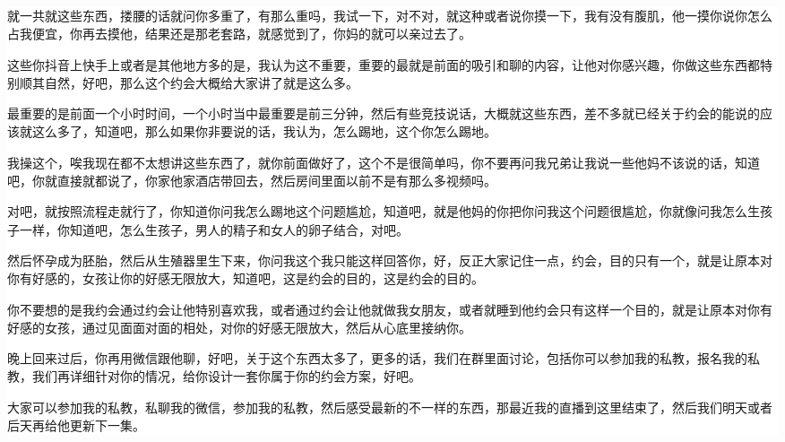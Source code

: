 就一共就这些东西，搂腰的话就问你多重了，有那么重吗，我试一下，对不对，就这种或者说你摸一下，我有没有腹肌，他一摸你说你怎么占我便宜，你再去摸他，结果还是那老套路，就感觉到了，你妈的就可以亲过去了。

这些你抖音上快手上或者是其他地方多的是，我认为这不重要，重要的最就是前面的吸引和聊的内容，让他对你感兴趣，你做这些东西都特别顺其自然，好吧，那么这个约会大概给大家讲了就是这么多。

最重要的是前面一个小时时间，一个小时当中最重要是前三分钟，然后有些竞技说话，大概就这些东西，差不多就已经关于约会的能说的应该就这么多了，知道吧，那么如果你非要说的话，我认为，怎么踢地，这个你怎么踢地。

我操这个，唉我现在都不太想讲这些东西了，就你前面做好了，这个不是很简单吗，你不要再问我兄弟让我说一些他妈不该说的话，知道吧，你就直接就都说了，你家他家酒店带回去，然后房间里面以前不是有那么多视频吗。

对吧，就按照流程走就行了，你知道你问我怎么踢地这个问题尴尬，知道吧，就是他妈的你把你问我这个问题很尴尬，你就像问我怎么生孩子一样，你知道吧，怎么生孩子，男人的精子和女人的卵子结合，对吧。

然后怀孕成为胚胎，然后从生殖器里生下来，你问我这个我只能这样回答你，好，反正大家记住一点，约会，目的只有一个，就是让原本对你有好感的，女孩让你的好感无限放大，知道吧，这是约会的目的，这是约会的目的。

你不要想的是我约会通过约会让他特别喜欢我，或者通过约会让他就做我女朋友，或者就睡到他约会只有这样一个目的，就是让原本对你有好感的女孩，通过见面面对面的相处，对你的好感无限放大，然后从心底里接纳你。

晚上回来过后，你再用微信跟他聊，好吧，关于这个东西太多了，更多的话，我们在群里面讨论，包括你可以参加我的私教，报名我的私教，我们再详细针对你的情况，给你设计一套你属于你的约会方案，好吧。

大家可以参加我的私教，私聊我的微信，参加我的私教，然后感受最新的不一样的东西，那最近我的直播到这里结束了，然后我们明天或者后天再给他更新下一集。

